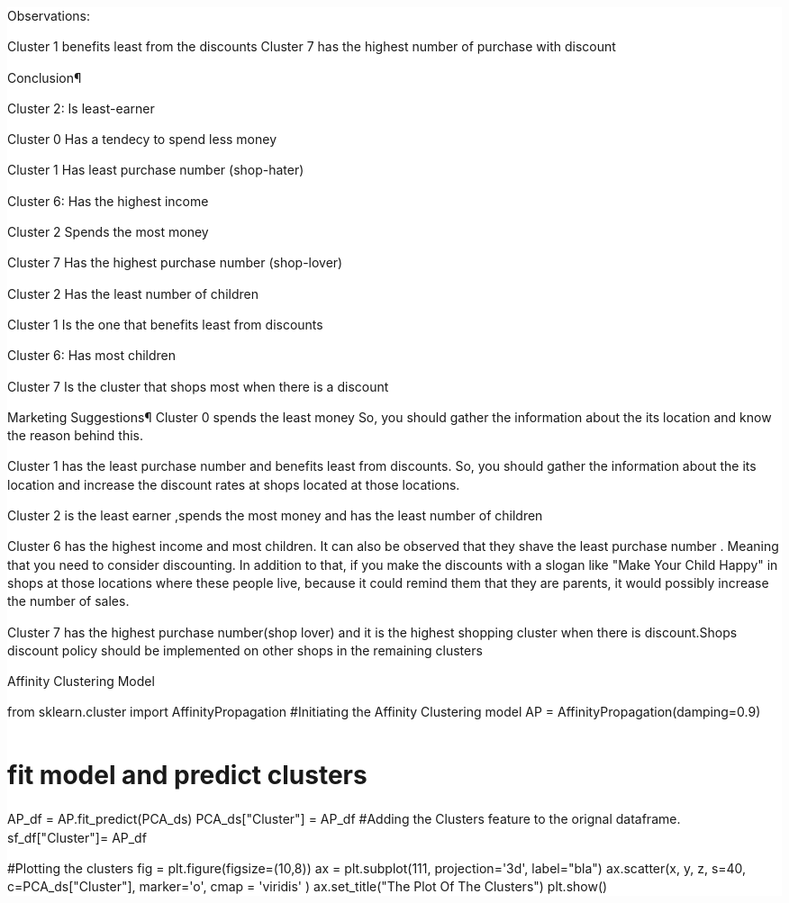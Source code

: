 Observations:

Cluster 1 benefits least from the discounts Cluster 7 has the highest number of purchase with discount

Conclusion¶

Cluster 2: Is least-earner

Cluster 0 Has a tendecy to spend less money

Cluster 1 Has least purchase number (shop-hater)

Cluster 6: Has the highest income

Cluster 2 Spends the most money

Cluster 7 Has the highest purchase number (shop-lover)

Cluster 2 Has the least number of children

Cluster 1 Is the one that benefits least from discounts

Cluster 6: Has most children

Cluster 7 Is the cluster that shops most when there is a discount

Marketing Suggestions¶ Cluster 0 spends the least money So, you should gather the information about the its location and know the reason behind this.

Cluster 1 has the least purchase number and benefits least from discounts. So, you should gather the information about the its location and increase the discount rates at shops located at those locations.

Cluster 2 is the least earner ,spends the most money and has the least number of children

Cluster 6 has the highest income and most children. It can also be observed that they shave the least purchase number . Meaning that you need to consider discounting. In addition to that, if you make the discounts with a slogan like "Make Your Child Happy" in shops at those locations where these people live, because it could remind them that they are parents, it would possibly increase the number of sales.

Cluster 7 has the highest purchase number(shop lover) and it is the highest shopping cluster when there is discount.Shops discount policy should be implemented on other shops in the remaining clusters

Affinity Clustering Model

from sklearn.cluster import AffinityPropagation
#Initiating the Affinity Clustering model
AP = AffinityPropagation(damping=0.9)
# fit model and predict clusters
AP_df = AP.fit_predict(PCA_ds)
PCA_ds["Cluster"] = AP_df
#Adding the Clusters feature to the orignal dataframe.
sf_df["Cluster"]= AP_df

#Plotting the clusters
fig = plt.figure(figsize=(10,8))
ax = plt.subplot(111, projection='3d', label="bla")
ax.scatter(x, y, z, s=40, c=PCA_ds["Cluster"], marker='o', cmap = 'viridis' )
ax.set_title("The Plot Of The Clusters")
plt.show()
